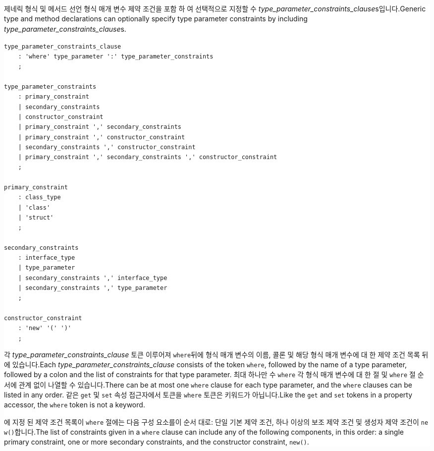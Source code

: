 <span data-ttu-id="143b6-226">제네릭 형식 및 메서드 선언 형식 매개 변수 제약 조건을 포함 하 여 선택적으로 지정할 수 *type_parameter_constraints_clause*s입니다.</span><span class="sxs-lookup"><span data-stu-id="143b6-226">Generic type and method declarations can optionally specify type parameter constraints by including *type_parameter_constraints_clause*s.</span></span>

```antlr
type_parameter_constraints_clause
    : 'where' type_parameter ':' type_parameter_constraints
    ;

type_parameter_constraints
    : primary_constraint
    | secondary_constraints
    | constructor_constraint
    | primary_constraint ',' secondary_constraints
    | primary_constraint ',' constructor_constraint
    | secondary_constraints ',' constructor_constraint
    | primary_constraint ',' secondary_constraints ',' constructor_constraint
    ;

primary_constraint
    : class_type
    | 'class'
    | 'struct'
    ;

secondary_constraints
    : interface_type
    | type_parameter
    | secondary_constraints ',' interface_type
    | secondary_constraints ',' type_parameter
    ;

constructor_constraint
    : 'new' '(' ')'
    ;
```

<span data-ttu-id="143b6-227">각 *type_parameter_constraints_clause* 토큰 이루어져 `where`뒤에 형식 매개 변수의 이름, 콜론 및 해당 형식 매개 변수에 대 한 제약 조건 목록 뒤에 있습니다.</span><span class="sxs-lookup"><span data-stu-id="143b6-227">Each *type_parameter_constraints_clause* consists of the token `where`, followed by the name of a type parameter, followed by a colon and the list of constraints for that type parameter.</span></span> <span data-ttu-id="143b6-228">최대 하나만 수 `where` 각 형식 매개 변수에 대 한 절 및 `where` 절 순서에 관계 없이 나열할 수 있습니다.</span><span class="sxs-lookup"><span data-stu-id="143b6-228">There can be at most one `where` clause for each type parameter, and the `where` clauses can be listed in any order.</span></span> <span data-ttu-id="143b6-229">같은 `get` 및 `set` 속성 접근자에서 토큰을 `where` 토큰은 키워드가 아닙니다.</span><span class="sxs-lookup"><span data-stu-id="143b6-229">Like the `get` and `set` tokens in a property accessor, the `where` token is not a keyword.</span></span>

<span data-ttu-id="143b6-230">에 지정 된 제약 조건 목록이 `where` 절에는 다음 구성 요소를이 순서 대로: 단일 기본 제약 조건, 하나 이상의 보조 제약 조건 및 생성자 제약 조건이 `new()`합니다.</span><span class="sxs-lookup"><span data-stu-id="143b6-230">The list of constraints given in a `where` clause can include any of the following components, in this order: a single primary constraint, one or more secondary constraints, and the constructor constraint, `new()`.</span></span>
